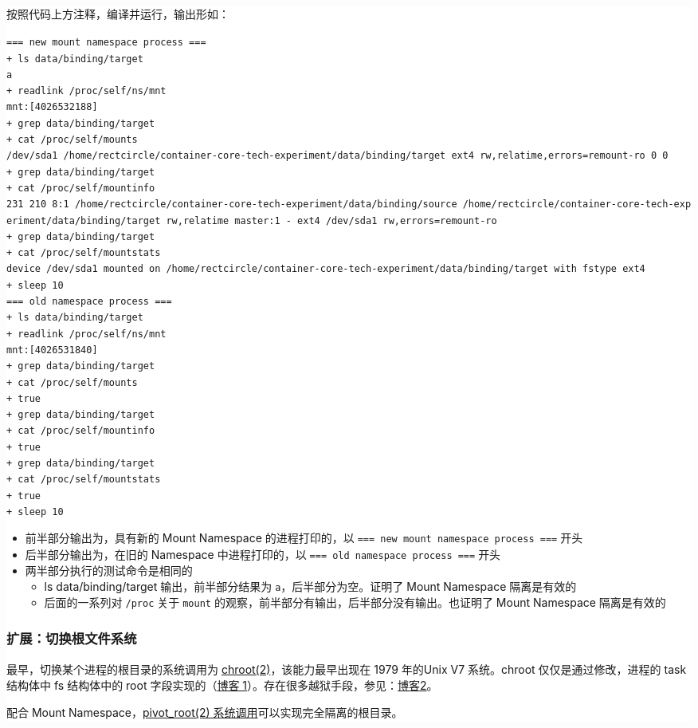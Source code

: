 按照代码上方注释，编译并运行，输出形如：

```
=== new mount namespace process ===
+ ls data/binding/target
a
+ readlink /proc/self/ns/mnt
mnt:[4026532188]
+ grep data/binding/target
+ cat /proc/self/mounts
/dev/sda1 /home/rectcircle/container-core-tech-experiment/data/binding/target ext4 rw,relatime,errors=remount-ro 0 0
+ grep data/binding/target
+ cat /proc/self/mountinfo
231 210 8:1 /home/rectcircle/container-core-tech-experiment/data/binding/source /home/rectcircle/container-core-tech-experiment/data/binding/target rw,relatime master:1 - ext4 /dev/sda1 rw,errors=remount-ro
+ grep data/binding/target
+ cat /proc/self/mountstats
device /dev/sda1 mounted on /home/rectcircle/container-core-tech-experiment/data/binding/target with fstype ext4
+ sleep 10
=== old namespace process ===
+ ls data/binding/target
+ readlink /proc/self/ns/mnt
mnt:[4026531840]
+ grep data/binding/target
+ cat /proc/self/mounts
+ true
+ grep data/binding/target
+ cat /proc/self/mountinfo
+ true
+ grep data/binding/target
+ cat /proc/self/mountstats
+ true
+ sleep 10
```

* 前半部分输出为，具有新的 Mount Namespace 的进程打印的，以 `=== new mount namespace process ===` 开头
* 后半部分输出为，在旧的 Namespace 中进程打印的，以 `=== old namespace process ===` 开头
* 两半部分执行的测试命令是相同的
    * ls data/binding/target 输出，前半部分结果为 `a`，后半部分为空。证明了 Mount Namespace 隔离是有效的
    * 后面的一系列对 `/proc` 关于 `mount` 的观察，前半部分有输出，后半部分没有输出。也证明了 Mount Namespace 隔离是有效的

### 扩展：切换根文件系统

最早，切换某个进程的根目录的系统调用为 [chroot(2)](https://man7.org/linux/man-pages/man2/chroot.2.html)，该能力最早出现在 1979 年的Unix V7 系统。chroot 仅仅是通过修改，进程的 task 结构体中 fs 结构体中的 root 字段实现的（[博客 1](https://huadeyu.tech/system/chroot-implement-detail.html)）。存在很多越狱手段，参见：[博客2](https://zhengyinyong.com/post/chroot-mechanism/#chroot-%E7%9A%84%E5%AE%89%E5%85%A8%E9%97%AE%E9%A2%98)。

配合 Mount Namespace，[pivot_root(2) 系统调用](https://man7.org/linux/man-pages/man2/pivot_root.2.html)可以实现完全隔离的根目录。
